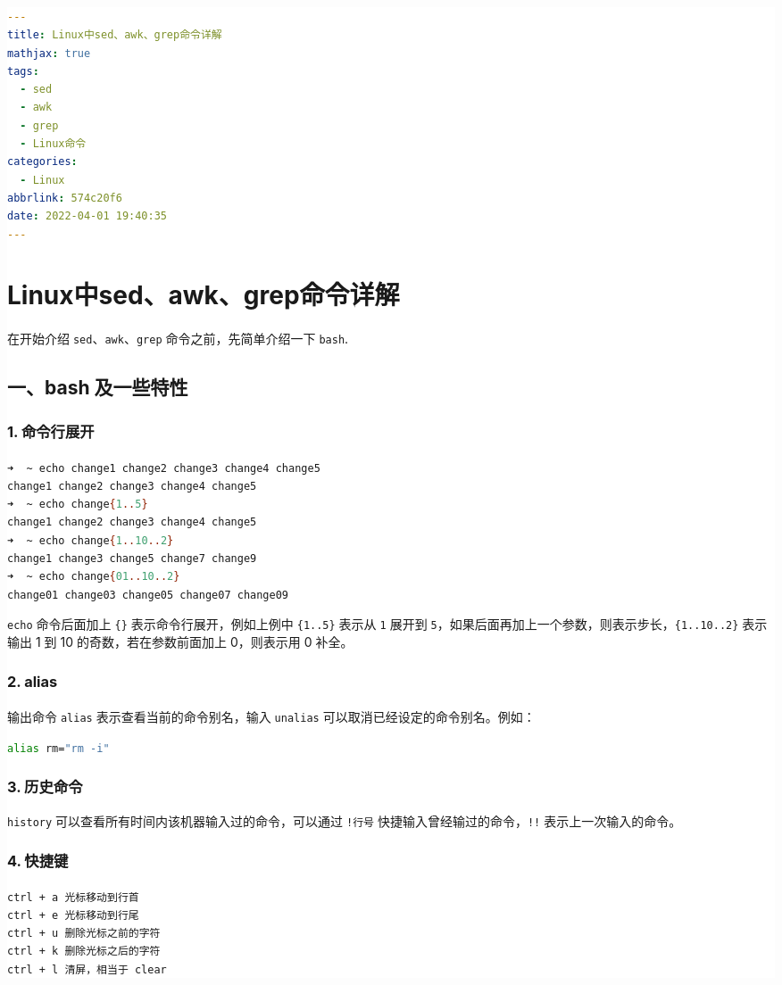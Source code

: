 ```yaml
---
title: Linux中sed、awk、grep命令详解
mathjax: true
tags:
  - sed
  - awk
  - grep
  - Linux命令
categories:
  - Linux
abbrlink: 574c20f6
date: 2022-04-01 19:40:35
---
```


# Linux中sed、awk、grep命令详解

在开始介绍 `sed`、`awk`、`grep` 命令之前，先简单介绍一下 `bash`.

## 一、bash 及一些特性

### 1. 命令行展开
```bash
➜  ~ echo change1 change2 change3 change4 change5
change1 change2 change3 change4 change5
➜  ~ echo change{1..5}
change1 change2 change3 change4 change5
➜  ~ echo change{1..10..2}
change1 change3 change5 change7 change9
➜  ~ echo change{01..10..2}
change01 change03 change05 change07 change09
```

`echo` 命令后面加上 `{}` 表示命令行展开，例如上例中 `{1..5}` 表示从 `1` 展开到 `5`，如果后面再加上一个参数，则表示步长，`{1..10..2}` 表示输出 1 到 10 的奇数，若在参数前面加上 0，则表示用 0 补全。

### 2. alias

输出命令 `alias` 表示查看当前的命令别名，输入 `unalias` 可以取消已经设定的命令别名。例如：

```bash
alias rm="rm -i"
```

### 3. 历史命令

`history` 可以查看所有时间内该机器输入过的命令，可以通过 `!行号` 快捷输入曾经输过的命令，`!!` 表示上一次输入的命令。

### 4. 快捷键

```bash
ctrl + a 光标移动到行首
ctrl + e 光标移动到行尾
ctrl + u 删除光标之前的字符
ctrl + k 删除光标之后的字符
ctrl + l 清屏，相当于 clear
```
